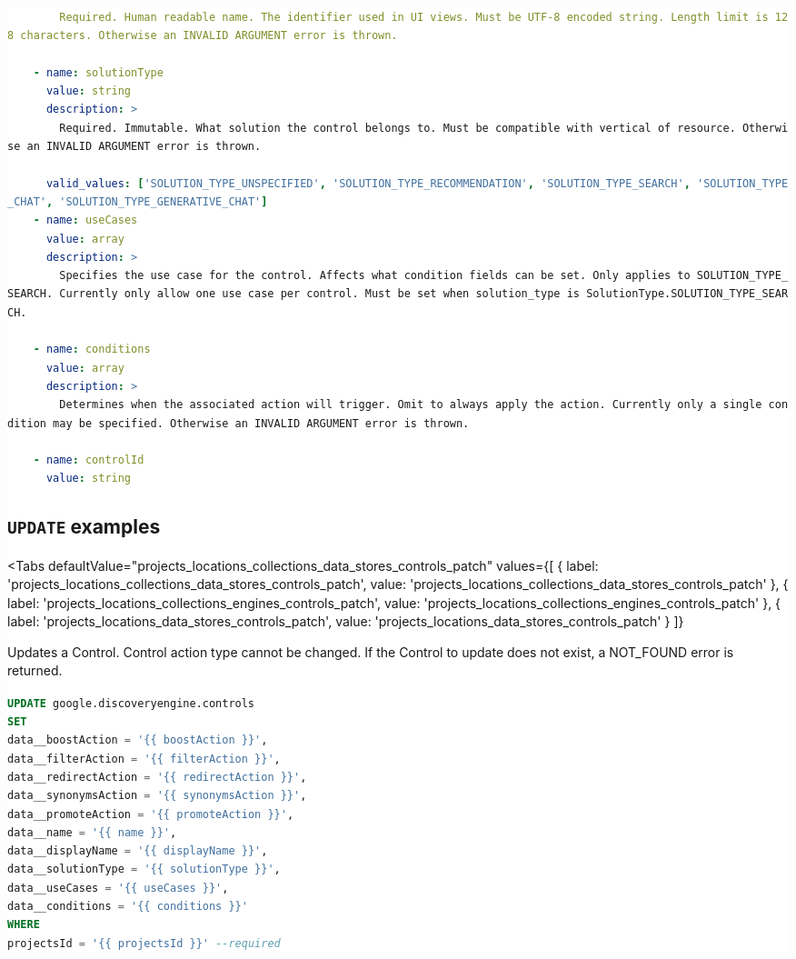 ```yaml
        Required. Human readable name. The identifier used in UI views. Must be UTF-8 encoded string. Length limit is 128 characters. Otherwise an INVALID ARGUMENT error is thrown.
        
    - name: solutionType
      value: string
      description: >
        Required. Immutable. What solution the control belongs to. Must be compatible with vertical of resource. Otherwise an INVALID ARGUMENT error is thrown.
        
      valid_values: ['SOLUTION_TYPE_UNSPECIFIED', 'SOLUTION_TYPE_RECOMMENDATION', 'SOLUTION_TYPE_SEARCH', 'SOLUTION_TYPE_CHAT', 'SOLUTION_TYPE_GENERATIVE_CHAT']
    - name: useCases
      value: array
      description: >
        Specifies the use case for the control. Affects what condition fields can be set. Only applies to SOLUTION_TYPE_SEARCH. Currently only allow one use case per control. Must be set when solution_type is SolutionType.SOLUTION_TYPE_SEARCH.
        
    - name: conditions
      value: array
      description: >
        Determines when the associated action will trigger. Omit to always apply the action. Currently only a single condition may be specified. Otherwise an INVALID ARGUMENT error is thrown.
        
    - name: controlId
      value: string
```
</TabItem>
</Tabs>


## `UPDATE` examples

<Tabs
    defaultValue="projects_locations_collections_data_stores_controls_patch"
    values={[
        { label: 'projects_locations_collections_data_stores_controls_patch', value: 'projects_locations_collections_data_stores_controls_patch' },
        { label: 'projects_locations_collections_engines_controls_patch', value: 'projects_locations_collections_engines_controls_patch' },
        { label: 'projects_locations_data_stores_controls_patch', value: 'projects_locations_data_stores_controls_patch' }
    ]}
>
<TabItem value="projects_locations_collections_data_stores_controls_patch">

Updates a Control. Control action type cannot be changed. If the Control to update does not exist, a NOT_FOUND error is returned.

```sql
UPDATE google.discoveryengine.controls
SET 
data__boostAction = '{{ boostAction }}',
data__filterAction = '{{ filterAction }}',
data__redirectAction = '{{ redirectAction }}',
data__synonymsAction = '{{ synonymsAction }}',
data__promoteAction = '{{ promoteAction }}',
data__name = '{{ name }}',
data__displayName = '{{ displayName }}',
data__solutionType = '{{ solutionType }}',
data__useCases = '{{ useCases }}',
data__conditions = '{{ conditions }}'
WHERE 
projectsId = '{{ projectsId }}' --required
```